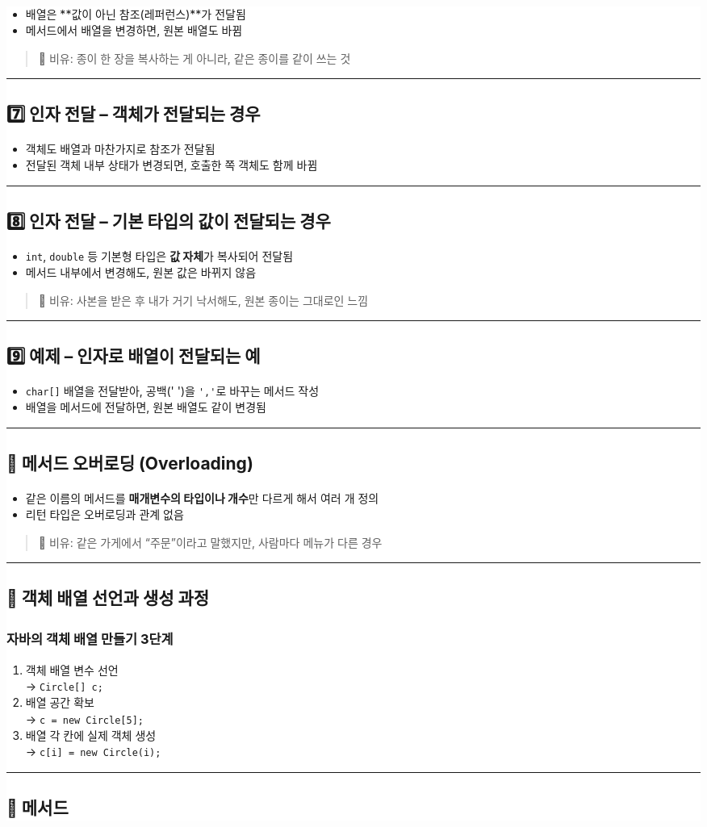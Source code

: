 - 배열은 **값이 아닌 참조(레퍼런스)**가 전달됨
- 메서드에서 배열을 변경하면, 원본 배열도 바뀜

> 🧠 비유: 종이 한 장을 복사하는 게 아니라, 같은 종이를 같이 쓰는 것

---

## 7️⃣ 인자 전달 – 객체가 전달되는 경우

- 객체도 배열과 마찬가지로 참조가 전달됨
- 전달된 객체 내부 상태가 변경되면, 호출한 쪽 객체도 함께 바뀜

---

## 8️⃣ 인자 전달 – 기본 타입의 값이 전달되는 경우

- `int`, `double` 등 기본형 타입은 **값 자체**가 복사되어 전달됨
- 메서드 내부에서 변경해도, 원본 값은 바뀌지 않음

> 🧠 비유: 사본을 받은 후 내가 거기 낙서해도, 원본 종이는 그대로인 느낌

---

## 9️⃣ 예제 – 인자로 배열이 전달되는 예

- `char[]` 배열을 전달받아, 공백(' ')을 `','`로 바꾸는 메서드 작성
- 배열을 메서드에 전달하면, 원본 배열도 같이 변경됨

---

## 🔁 메서드 오버로딩 (Overloading)

- 같은 이름의 메서드를 **매개변수의 타입이나 개수**만 다르게 해서 여러 개 정의
- 리턴 타입은 오버로딩과 관계 없음

> 🧠 비유: 같은 가게에서 “주문”이라고 말했지만, 사람마다 메뉴가 다른 경우

---

## 🧱 객체 배열 선언과 생성 과정

### 자바의 객체 배열 만들기 3단계

1. 객체 배열 변수 선언  
   → `Circle[] c;`
2. 배열 공간 확보  
   → `c = new Circle[5];`
3. 배열 각 칸에 실제 객체 생성  
   → `c[i] = new Circle(i);`

---

## 🔧 메서드
